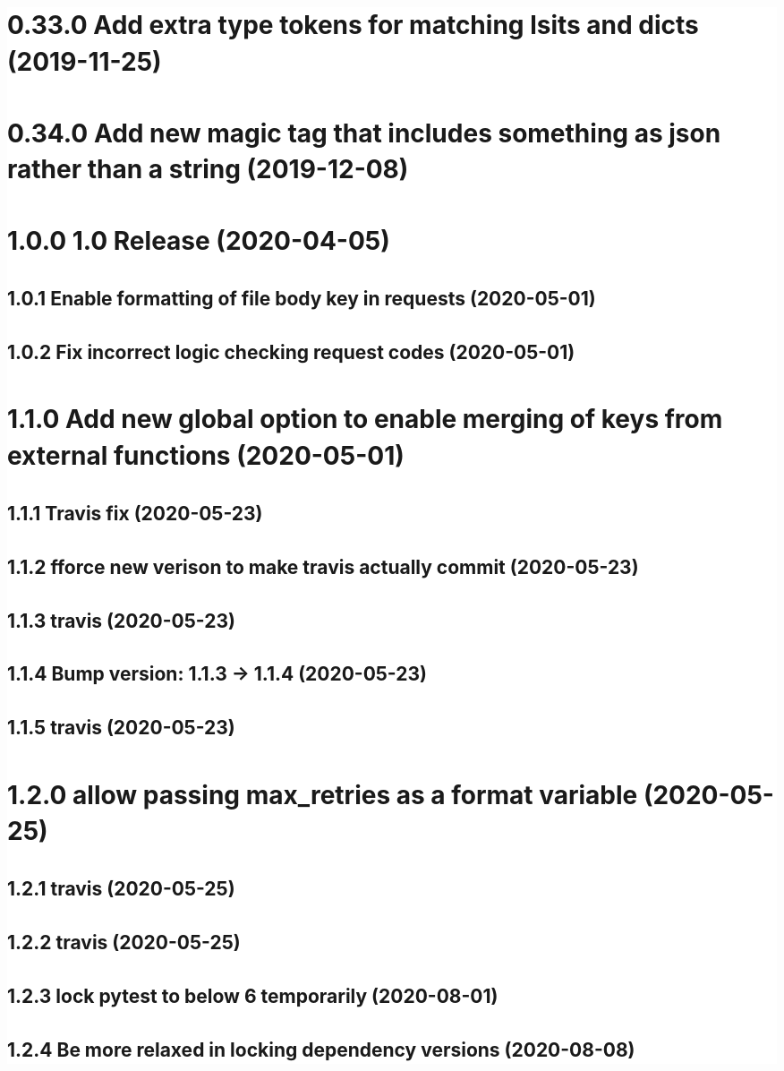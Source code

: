 # 0.33.0          Add extra type tokens for matching lsits and dicts (2019-11-25)

# 0.34.0          Add new magic tag that includes something as json rather than a string (2019-12-08)

# 1.0.0           1.0 Release (2020-04-05)

## 1.0.1           Enable formatting of file body key in requests (2020-05-01)

## 1.0.2           Fix incorrect logic checking request codes (2020-05-01)

# 1.1.0           Add new global option to enable merging of keys from external functions (2020-05-01)

## 1.1.1           Travis fix (2020-05-23)

## 1.1.2           fforce new verison to make travis actually commit (2020-05-23)

## 1.1.3           travis (2020-05-23)

## 1.1.4           Bump version: 1.1.3 → 1.1.4 (2020-05-23)

## 1.1.5           travis (2020-05-23)

# 1.2.0           allow passing max_retries as a format variable (2020-05-25)

## 1.2.1           travis (2020-05-25)

## 1.2.2           travis (2020-05-25)

## 1.2.3           lock pytest to below 6 temporarily (2020-08-01)

## 1.2.4           Be more relaxed in locking dependency versions (2020-08-08)
